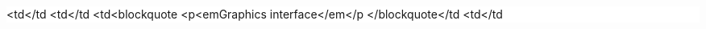 <td</td
<td</td
<td<blockquote
<p<emGraphics interface</em</p
</blockquote</td
<td</td
</tr
<tr class="even"
<td</td
<td</td
<td</td
<td</td
<td</td
<td</td
<td</td
<td</td
<td</td
<td</td
<td</td
<td</td
<td</td
<td</td
<td</td
<td</td
<td</td
<td</td
<td</td
<td<blockquote
<p<emvia Render()</em</p
</blockquote</td
<td</td
</tr
<tr class="odd"
<td</td
<td</td
<td</td
<td</td
<td</td
<td</td
<td</td
<td</td
<td</td
<td</td
<td</td
<td</td
<td</td
<td</td
<td</td
<td</td
<td</td
<td</td
<td</td
<td</td
<td</td
</tr
<tr class="even"
<td</td
<td</td
<td</td
<td</td
<td</td
<td</td
<td</td
<td</td